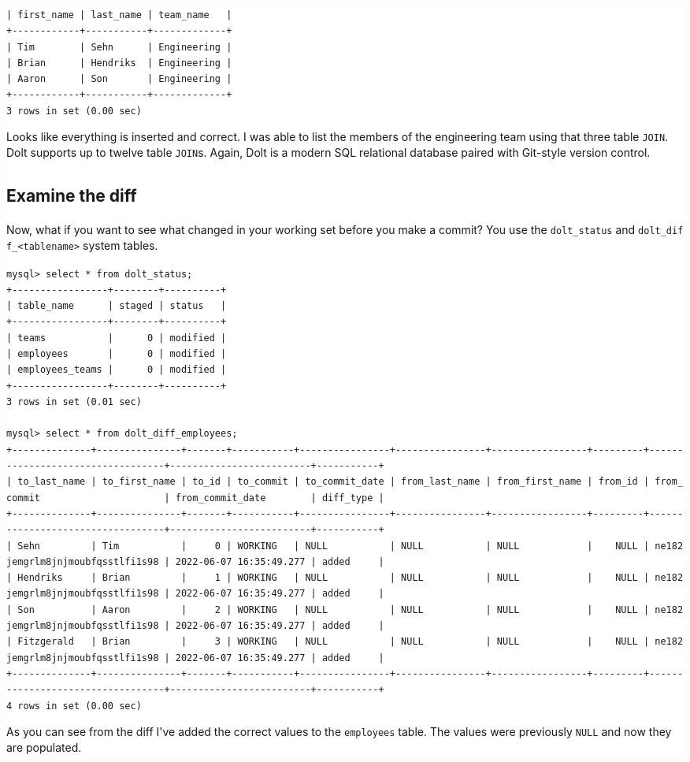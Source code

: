 ```
| first_name | last_name | team_name   |
+------------+-----------+-------------+
| Tim        | Sehn      | Engineering |
| Brian      | Hendriks  | Engineering |
| Aaron      | Son       | Engineering |
+------------+-----------+-------------+
3 rows in set (0.00 sec)
```

Looks like everything is inserted and correct. I was able to list the members of the engineering team using that three table `JOIN`. Dolt supports up to twelve table `JOIN`s. Again, Dolt is a modern SQL relational database paired with Git-style version control.

## Examine the diff

Now, what if you want to see what changed in your working set before you make a commit? You use the `dolt_status` and `dolt_diff_<tablename>` system tables. 

```
mysql> select * from dolt_status;
+-----------------+--------+----------+
| table_name      | staged | status   |
+-----------------+--------+----------+
| teams           |      0 | modified |
| employees       |      0 | modified |
| employees_teams |      0 | modified |
+-----------------+--------+----------+
3 rows in set (0.01 sec)

mysql> select * from dolt_diff_employees;
+--------------+---------------+-------+-----------+----------------+----------------+-----------------+---------+----------------------------------+-------------------------+-----------+
| to_last_name | to_first_name | to_id | to_commit | to_commit_date | from_last_name | from_first_name | from_id | from_commit                      | from_commit_date        | diff_type |
+--------------+---------------+-------+-----------+----------------+----------------+-----------------+---------+----------------------------------+-------------------------+-----------+
| Sehn         | Tim           |     0 | WORKING   | NULL           | NULL           | NULL            |    NULL | ne182jemgrlm8jnjmoubfqsstlfi1s98 | 2022-06-07 16:35:49.277 | added     |
| Hendriks     | Brian         |     1 | WORKING   | NULL           | NULL           | NULL            |    NULL | ne182jemgrlm8jnjmoubfqsstlfi1s98 | 2022-06-07 16:35:49.277 | added     |
| Son          | Aaron         |     2 | WORKING   | NULL           | NULL           | NULL            |    NULL | ne182jemgrlm8jnjmoubfqsstlfi1s98 | 2022-06-07 16:35:49.277 | added     |
| Fitzgerald   | Brian         |     3 | WORKING   | NULL           | NULL           | NULL            |    NULL | ne182jemgrlm8jnjmoubfqsstlfi1s98 | 2022-06-07 16:35:49.277 | added     |
+--------------+---------------+-------+-----------+----------------+----------------+-----------------+---------+----------------------------------+-------------------------+-----------+
4 rows in set (0.00 sec)
```

As you can see from the diff I've added the correct values to the `employees` table. The values were previously `NULL` and now they are populated.
